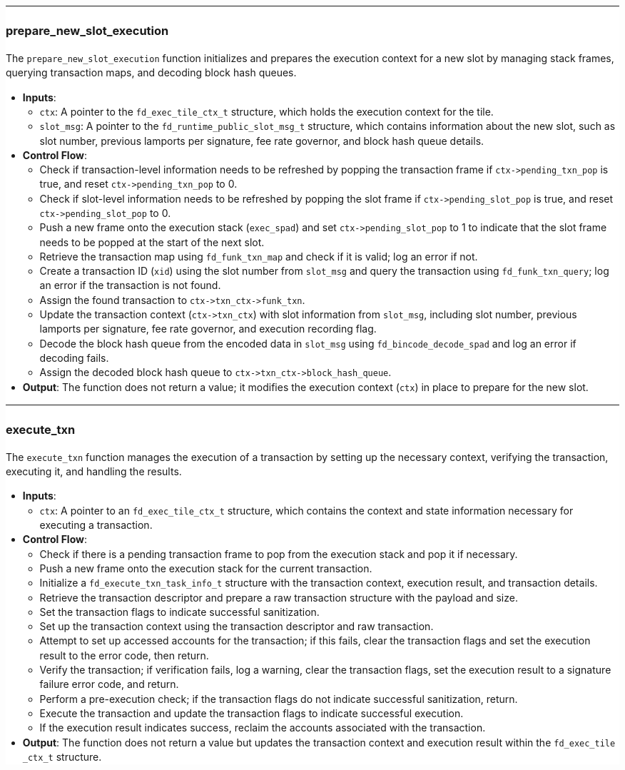
---
### prepare\_new\_slot\_execution
The `prepare_new_slot_execution` function initializes and prepares the execution context for a new slot by managing stack frames, querying transaction maps, and decoding block hash queues.
- **Inputs**:
    - `ctx`: A pointer to the `fd_exec_tile_ctx_t` structure, which holds the execution context for the tile.
    - `slot_msg`: A pointer to the `fd_runtime_public_slot_msg_t` structure, which contains information about the new slot, such as slot number, previous lamports per signature, fee rate governor, and block hash queue details.
- **Control Flow**:
    - Check if transaction-level information needs to be refreshed by popping the transaction frame if `ctx->pending_txn_pop` is true, and reset `ctx->pending_txn_pop` to 0.
    - Check if slot-level information needs to be refreshed by popping the slot frame if `ctx->pending_slot_pop` is true, and reset `ctx->pending_slot_pop` to 0.
    - Push a new frame onto the execution stack (`exec_spad`) and set `ctx->pending_slot_pop` to 1 to indicate that the slot frame needs to be popped at the start of the next slot.
    - Retrieve the transaction map using `fd_funk_txn_map` and check if it is valid; log an error if not.
    - Create a transaction ID (`xid`) using the slot number from `slot_msg` and query the transaction using `fd_funk_txn_query`; log an error if the transaction is not found.
    - Assign the found transaction to `ctx->txn_ctx->funk_txn`.
    - Update the transaction context (`ctx->txn_ctx`) with slot information from `slot_msg`, including slot number, previous lamports per signature, fee rate governor, and execution recording flag.
    - Decode the block hash queue from the encoded data in `slot_msg` using `fd_bincode_decode_spad` and log an error if decoding fails.
    - Assign the decoded block hash queue to `ctx->txn_ctx->block_hash_queue`.
- **Output**: The function does not return a value; it modifies the execution context (`ctx`) in place to prepare for the new slot.


---
### execute\_txn
The `execute_txn` function manages the execution of a transaction by setting up the necessary context, verifying the transaction, executing it, and handling the results.
- **Inputs**:
    - `ctx`: A pointer to an `fd_exec_tile_ctx_t` structure, which contains the context and state information necessary for executing a transaction.
- **Control Flow**:
    - Check if there is a pending transaction frame to pop from the execution stack and pop it if necessary.
    - Push a new frame onto the execution stack for the current transaction.
    - Initialize a `fd_execute_txn_task_info_t` structure with the transaction context, execution result, and transaction details.
    - Retrieve the transaction descriptor and prepare a raw transaction structure with the payload and size.
    - Set the transaction flags to indicate successful sanitization.
    - Set up the transaction context using the transaction descriptor and raw transaction.
    - Attempt to set up accessed accounts for the transaction; if this fails, clear the transaction flags and set the execution result to the error code, then return.
    - Verify the transaction; if verification fails, log a warning, clear the transaction flags, set the execution result to a signature failure error code, and return.
    - Perform a pre-execution check; if the transaction flags do not indicate successful sanitization, return.
    - Execute the transaction and update the transaction flags to indicate successful execution.
    - If the execution result indicates success, reclaim the accounts associated with the transaction.
- **Output**: The function does not return a value but updates the transaction context and execution result within the `fd_exec_tile_ctx_t` structure.
